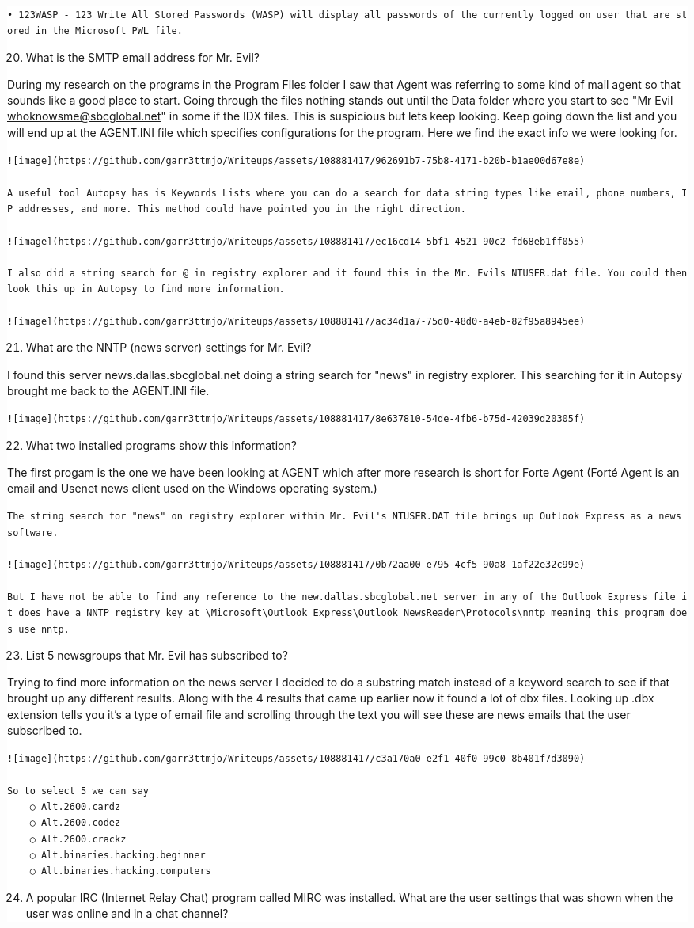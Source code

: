 	• 123WASP - 123 Write All Stored Passwords (WASP) will display all passwords of the currently logged on user that are stored in the Microsoft PWL file.

20. What is the SMTP email address for Mr. Evil?
	
During my research on the programs in the Program Files folder I saw that Agent was referring to some kind of mail agent so that sounds like a good place to start. Going through the files nothing stands out until the Data folder where you start to see "Mr Evil <whoknowsme@sbcglobal.net>" in some if the IDX files. This is suspicious but lets keep looking. Keep going down the list and you will end up at the AGENT.INI file which specifies configurations for the program. Here we find the exact info we were looking for.
	
	![image](https://github.com/garr3ttmjo/Writeups/assets/108881417/962691b7-75b8-4171-b20b-b1ae00d67e8e)

	A useful tool Autopsy has is Keywords Lists where you can do a search for data string types like email, phone numbers, IP addresses, and more. This method could have pointed you in the right direction.
	
	![image](https://github.com/garr3ttmjo/Writeups/assets/108881417/ec16cd14-5bf1-4521-90c2-fd68eb1ff055)

	I also did a string search for @ in registry explorer and it found this in the Mr. Evils NTUSER.dat file. You could then look this up in Autopsy to find more information.
	
	![image](https://github.com/garr3ttmjo/Writeups/assets/108881417/ac34d1a7-75d0-48d0-a4eb-82f95a8945ee)

21. What are the NNTP (news server) settings for Mr. Evil?

I found this server news.dallas.sbcglobal.net doing a string search for "news" in registry explorer. This searching for it in Autopsy brought me back to the AGENT.INI file.

 	![image](https://github.com/garr3ttmjo/Writeups/assets/108881417/8e637810-54de-4fb6-b75d-42039d20305f)

22. What two installed programs show this information?
	
The first progam is the one we have been looking at AGENT which after more research is short for Forte Agent (Forté Agent is an email and Usenet news client used on the Windows operating system.)
	
	The string search for "news" on registry explorer within Mr. Evil's NTUSER.DAT file brings up Outlook Express as a news software.
	
	![image](https://github.com/garr3ttmjo/Writeups/assets/108881417/0b72aa00-e795-4cf5-90a8-1af22e32c99e)

	But I have not be able to find any reference to the new.dallas.sbcglobal.net server in any of the Outlook Express file it does have a NNTP registry key at \Microsoft\Outlook Express\Outlook NewsReader\Protocols\nntp meaning this program does use nntp.
23. List 5 newsgroups that Mr. Evil has subscribed to?
	
Trying to find more information on the news server I decided to do a substring match instead of a keyword search to see if that brought up any different results. Along with the 4 results that came up earlier now it found a lot of dbx files. Looking up .dbx extension tells you it’s a type of email file and scrolling through the text you will see these are news emails that the user subscribed to.
	
	![image](https://github.com/garr3ttmjo/Writeups/assets/108881417/c3a170a0-e2f1-40f0-99c0-8b401f7d3090)

	So to select 5 we can say
		○ Alt.2600.cardz
		○ Alt.2600.codez
		○ Alt.2600.crackz
		○ Alt.binaries.hacking.beginner
		○ Alt.binaries.hacking.computers
24. A popular IRC (Internet Relay Chat) program called MIRC was installed.  What are the user settings that was shown when the user was online and in a chat channel?
	